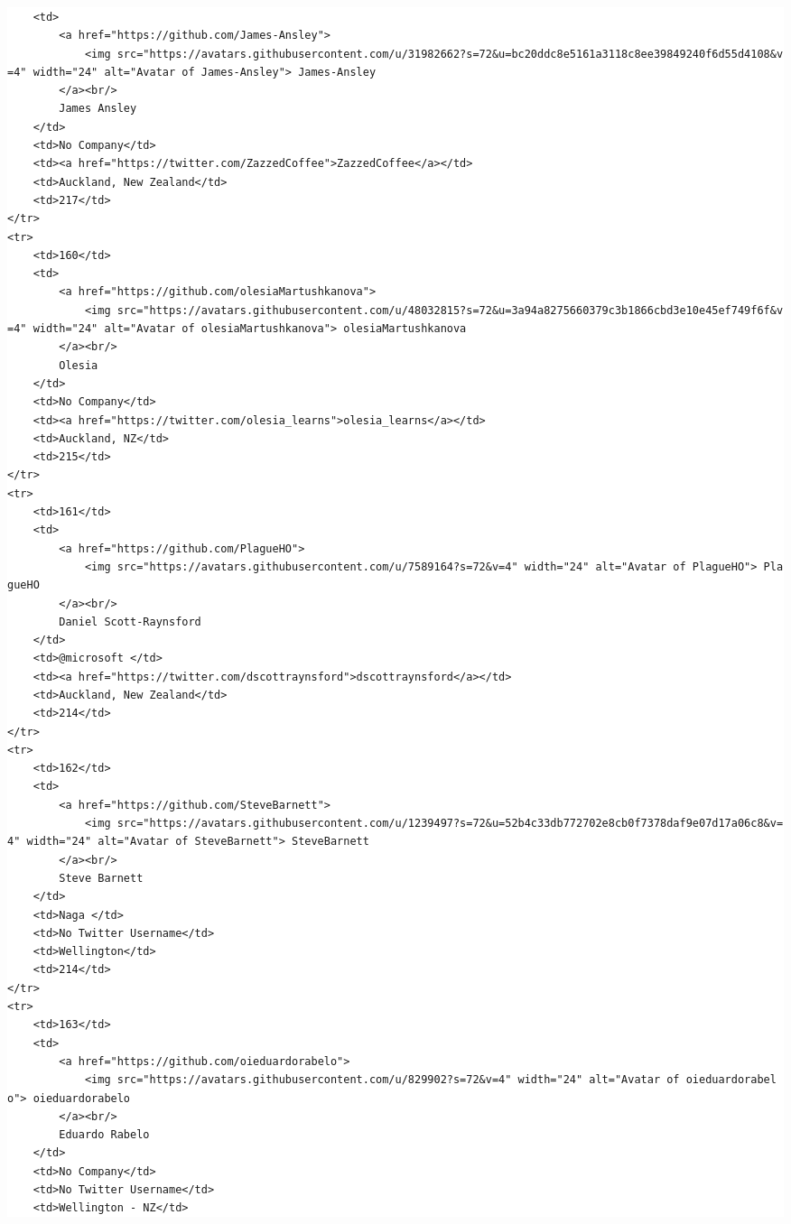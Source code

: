		<td>
			<a href="https://github.com/James-Ansley">
				<img src="https://avatars.githubusercontent.com/u/31982662?s=72&u=bc20ddc8e5161a3118c8ee39849240f6d55d4108&v=4" width="24" alt="Avatar of James-Ansley"> James-Ansley
			</a><br/>
			James Ansley
		</td>
		<td>No Company</td>
		<td><a href="https://twitter.com/ZazzedCoffee">ZazzedCoffee</a></td>
		<td>Auckland, New Zealand</td>
		<td>217</td>
	</tr>
	<tr>
		<td>160</td>
		<td>
			<a href="https://github.com/olesiaMartushkanova">
				<img src="https://avatars.githubusercontent.com/u/48032815?s=72&u=3a94a8275660379c3b1866cbd3e10e45ef749f6f&v=4" width="24" alt="Avatar of olesiaMartushkanova"> olesiaMartushkanova
			</a><br/>
			Olesia
		</td>
		<td>No Company</td>
		<td><a href="https://twitter.com/olesia_learns">olesia_learns</a></td>
		<td>Auckland, NZ</td>
		<td>215</td>
	</tr>
	<tr>
		<td>161</td>
		<td>
			<a href="https://github.com/PlagueHO">
				<img src="https://avatars.githubusercontent.com/u/7589164?s=72&v=4" width="24" alt="Avatar of PlagueHO"> PlagueHO
			</a><br/>
			Daniel Scott-Raynsford
		</td>
		<td>@microsoft </td>
		<td><a href="https://twitter.com/dscottraynsford">dscottraynsford</a></td>
		<td>Auckland, New Zealand</td>
		<td>214</td>
	</tr>
	<tr>
		<td>162</td>
		<td>
			<a href="https://github.com/SteveBarnett">
				<img src="https://avatars.githubusercontent.com/u/1239497?s=72&u=52b4c33db772702e8cb0f7378daf9e07d17a06c8&v=4" width="24" alt="Avatar of SteveBarnett"> SteveBarnett
			</a><br/>
			Steve Barnett
		</td>
		<td>Naga </td>
		<td>No Twitter Username</td>
		<td>Wellington</td>
		<td>214</td>
	</tr>
	<tr>
		<td>163</td>
		<td>
			<a href="https://github.com/oieduardorabelo">
				<img src="https://avatars.githubusercontent.com/u/829902?s=72&v=4" width="24" alt="Avatar of oieduardorabelo"> oieduardorabelo
			</a><br/>
			Eduardo Rabelo
		</td>
		<td>No Company</td>
		<td>No Twitter Username</td>
		<td>Wellington - NZ</td>